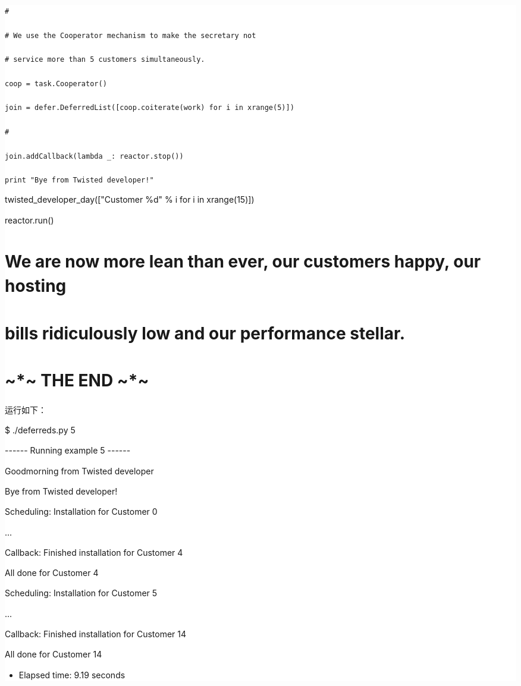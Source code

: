    #

    # We use the Cooperator mechanism to make the secretary not

    # service more than 5 customers simultaneously.

    coop = task.Cooperator()

    join = defer.DeferredList([coop.coiterate(work) for i in xrange(5)])

    #

    join.addCallback(lambda _: reactor.stop())

    print "Bye from Twisted developer!"

twisted_developer_day(["Customer %d" % i for i in xrange(15)])

reactor.run()

# We are now more lean than ever, our customers happy, our hosting

# bills ridiculously low and our performance stellar.

# ~*~ THE END ~*~

运行如下：

$ ./deferreds.py 5

------ Running example 5 ------

Goodmorning from Twisted developer

Bye from Twisted developer!

Scheduling: Installation for Customer 0

...

Callback: Finished installation for Customer 4

All done for Customer 4

Scheduling: Installation for Customer 5

...

Callback: Finished installation for Customer 14

All done for Customer 14

* Elapsed time: 9.19 seconds
